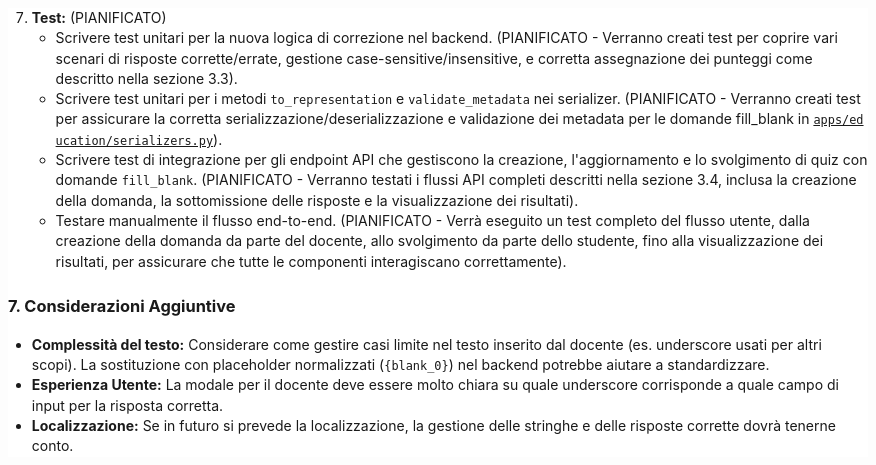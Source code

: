 7.  **Test:** (PIANIFICATO)
    *   Scrivere test unitari per la nuova logica di correzione nel backend. (PIANIFICATO - Verranno creati test per coprire vari scenari di risposte corrette/errate, gestione case-sensitive/insensitive, e corretta assegnazione dei punteggi come descritto nella sezione 3.3).
    *   Scrivere test unitari per i metodi `to_representation` e `validate_metadata` nei serializer. (PIANIFICATO - Verranno creati test per assicurare la corretta serializzazione/deserializzazione e validazione dei metadata per le domande fill_blank in [`apps/education/serializers.py`](apps/education/serializers.py)).
    *   Scrivere test di integrazione per gli endpoint API che gestiscono la creazione, l'aggiornamento e lo svolgimento di quiz con domande `fill_blank`. (PIANIFICATO - Verranno testati i flussi API completi descritti nella sezione 3.4, inclusa la creazione della domanda, la sottomissione delle risposte e la visualizzazione dei risultati).
    *   Testare manualmente il flusso end-to-end. (PIANIFICATO - Verrà eseguito un test completo del flusso utente, dalla creazione della domanda da parte del docente, allo svolgimento da parte dello studente, fino alla visualizzazione dei risultati, per assicurare che tutte le componenti interagiscano correttamente).

### 7. Considerazioni Aggiuntive

*   **Complessità del testo:** Considerare come gestire casi limite nel testo inserito dal docente (es. underscore usati per altri scopi). La sostituzione con placeholder normalizzati (`{blank_0}`) nel backend potrebbe aiutare a standardizzare.
*   **Esperienza Utente:** La modale per il docente deve essere molto chiara su quale underscore corrisponde a quale campo di input per la risposta corretta.
*   **Localizzazione:** Se in futuro si prevede la localizzazione, la gestione delle stringhe e delle risposte corrette dovrà tenerne conto.